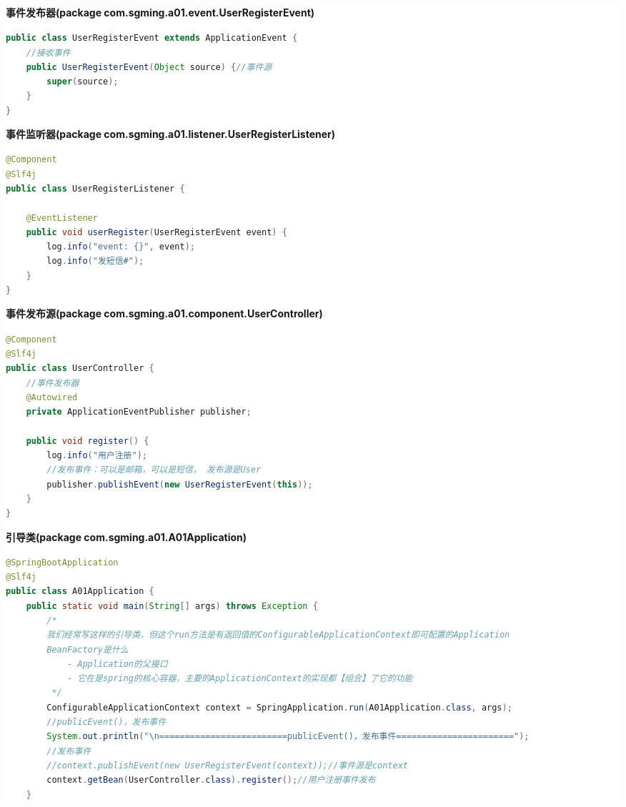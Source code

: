 
**事件发布器(package com.sgming.a01.event.UserRegisterEvent)**

```java
public class UserRegisterEvent extends ApplicationEvent {
    //接收事件
    public UserRegisterEvent(Object source) {//事件源
        super(source);
    }
}
```



**事件监听器(package com.sgming.a01.listener.UserRegisterListener)**

```java
@Component
@Slf4j
public class UserRegisterListener {

    @EventListener
    public void userRegister(UserRegisterEvent event) {
        log.info("event: {}", event);
        log.info("发短信#");
    }
}
```



**事件发布源(package com.sgming.a01.component.UserController)**

```java
@Component
@Slf4j
public class UserController {
    //事件发布器
    @Autowired
    private ApplicationEventPublisher publisher;

    public void register() {
        log.info("用户注册");
        //发布事件：可以是邮箱，可以是短信， 发布源是User
        publisher.publishEvent(new UserRegisterEvent(this));
    }
}
```



**引导类(package com.sgming.a01.A01Application)**

```java
@SpringBootApplication
@Slf4j
public class A01Application {
    public static void main(String[] args) throws Exception {
        /*
        我们经常写这样的引导类，但这个run方法是有返回值的ConfigurableApplicationContext即可配置的Application
        BeanFactory是什么
            - Application的父接口
            - 它在是spring的核心容器，主要的ApplicationContext的实现都【组合】了它的功能
         */
        ConfigurableApplicationContext context = SpringApplication.run(A01Application.class, args);
        //publicEvent()，发布事件
        System.out.println("\n=========================publicEvent()，发布事件=======================");
        //发布事件
        //context.publishEvent(new UserRegisterEvent(context));//事件源是context
        context.getBean(UserController.class).register();//用户注册事件发布
    }
```